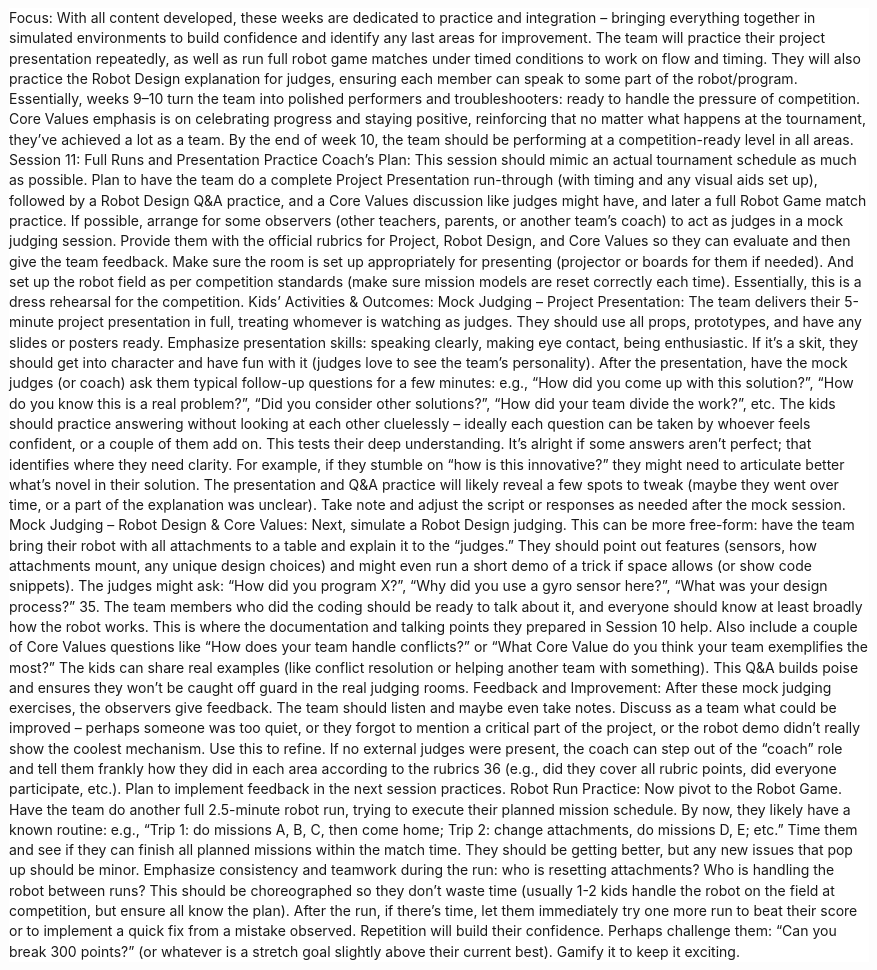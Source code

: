 Focus: With all content developed, these weeks are dedicated to practice and integration – bringing everything together in simulated environments to build confidence and identify any last areas for improvement. The team will practice their project presentation repeatedly, as well as run full robot game matches under timed conditions to work on flow and timing. They will also practice the Robot Design explanation for judges, ensuring each member can speak to some part of the robot/program. Essentially, weeks 9–10 turn the team into polished performers and troubleshooters: ready to handle the pressure of competition. Core Values emphasis is on celebrating progress and staying positive, reinforcing that no matter what happens at the tournament, they’ve achieved a lot as a team. By the end of week 10, the team should be performing at a competition-ready level in all areas. 
Session 11: Full Runs and Presentation Practice 
Coach’s Plan: This session should mimic an actual tournament schedule as much as possible. Plan to have the team do a complete Project Presentation run-through (with timing and any visual aids set up), followed by a Robot Design Q\&A practice, and a Core Values discussion like judges might have, and later a full Robot Game match practice. If possible, arrange for some observers (other teachers, parents, or another team’s coach) to act as judges in a mock judging session. Provide them with the official rubrics for Project, Robot Design, and Core Values so they can evaluate and then give the team feedback. Make sure the room is set up appropriately for presenting (projector or boards for them if needed). And set up the robot field as per competition standards (make sure mission models are reset correctly each time). Essentially, this is a dress rehearsal for the competition. 
Kids’ Activities & Outcomes: 
Mock Judging – Project Presentation: The team delivers their 5-minute project presentation in full, treating whomever is watching as judges. They should use all props, prototypes, and have any slides or posters ready. Emphasize presentation skills: speaking clearly, making eye contact, being enthusiastic. If it’s a skit, they should get into character and have fun with it (judges love to see the team’s personality). After the presentation, have the mock judges (or coach) ask them typical follow-up questions for a few minutes: e.g., “How did you come up with this solution?”, “How do you know this is a real problem?”, “Did you consider other solutions?”, “How did your team divide the work?”, etc. The kids should practice answering without looking at each other cluelessly – ideally each question can be taken by whoever feels confident, or a couple of them add on. This tests their deep understanding. It’s alright if some answers aren’t perfect; that identifies where they need clarity. For example, if they stumble on “how is this innovative?” they might need to articulate better what’s novel in their solution. The presentation and Q\&A practice will likely reveal a few spots to tweak (maybe they went over time, or a part of the explanation was unclear). Take note and adjust the script or responses as needed after the mock session. 
Mock Judging – Robot Design & Core Values: Next, simulate a Robot Design judging. This can be more free-form: have the team bring their robot with all attachments to a table and explain it to the “judges.” They should point out features (sensors, how attachments mount, any unique design choices) and might even run a short demo of a trick if space allows (or show code snippets). The judges might ask: “How did you program X?”, “Why did you use a gyro sensor here?”, “What was your design process?” 35. The team members who did the coding should be ready to talk about it, and everyone should know at least broadly how the robot works. This is where the documentation and talking points they prepared in Session 10 help. Also include a couple of Core Values questions like “How does your team handle conflicts?” or “What Core Value do you think your team exemplifies the most?” The kids can share real examples (like conflict resolution or helping another team with something). This Q\&A builds poise and ensures they won’t be caught off guard in the real judging rooms. 
Feedback and Improvement: After these mock judging exercises, the observers give feedback. The team should listen and maybe even take notes. Discuss as a team what could be improved – perhaps someone was too quiet, or they forgot to mention a critical part of the project, or the robot demo didn’t really show the coolest mechanism. Use this to refine. If no external judges were present, the coach can step out of the “coach” role and tell them frankly how they did in each area according to the rubrics 36 (e.g., did they cover all rubric points, did everyone participate, etc.). Plan to implement feedback in the next session practices. 
Robot Run Practice: Now pivot to the Robot Game. Have the team do another full 2.5-minute robot run, trying to execute their planned mission schedule. By now, they likely have a known routine: e.g., “Trip 1: do missions A, B, C, then come home; Trip 2: change attachments, do missions D, E; etc.” Time them and see if they can finish all planned missions within the match time. They should be getting better, but any new issues that pop up should be minor. Emphasize consistency and teamwork during the run: who is resetting attachments? Who is handling the robot between runs? This should be choreographed so they don’t waste time (usually 1-2 kids handle the robot on the field at competition, but ensure all know the plan). After the run, if there’s time, let them immediately try one more run to beat their score or to implement a quick fix from a mistake observed. Repetition will build their confidence. Perhaps challenge them: “Can you break 300 points?” (or whatever is a stretch goal slightly above their current best). Gamify it to keep it exciting. 